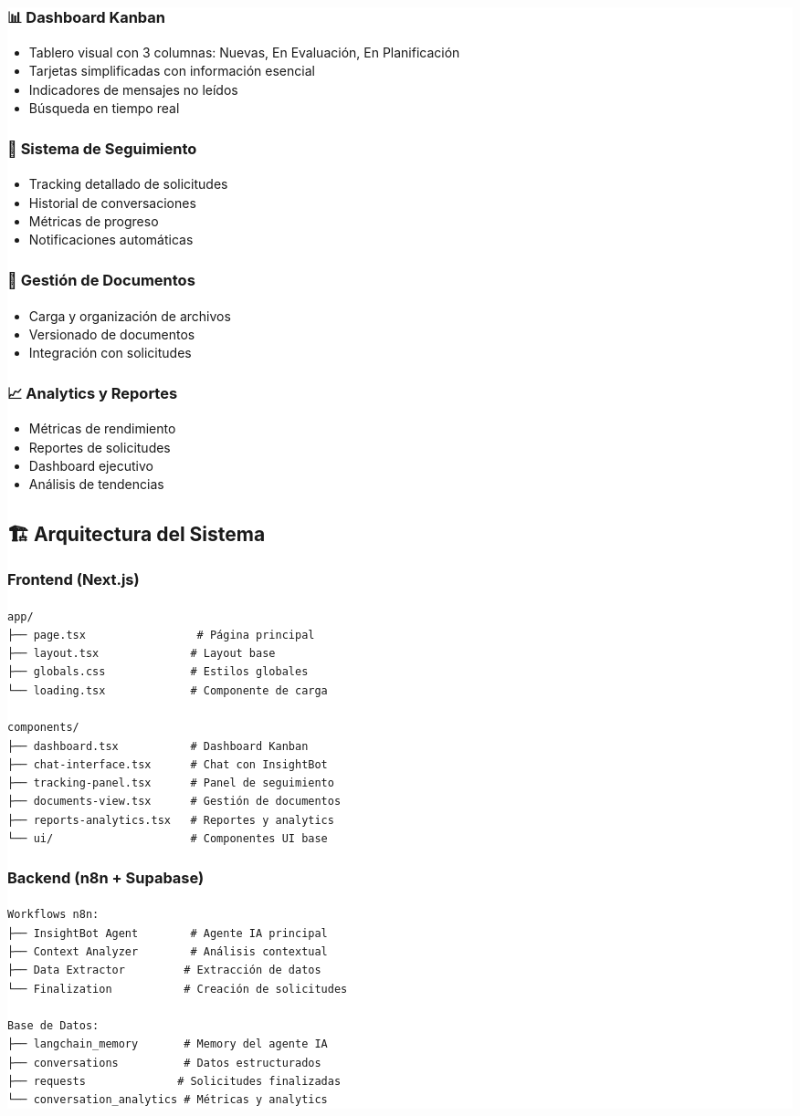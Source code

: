 ### 📊 **Dashboard Kanban**
- Tablero visual con 3 columnas: Nuevas, En Evaluación, En Planificación
- Tarjetas simplificadas con información esencial
- Indicadores de mensajes no leídos
- Búsqueda en tiempo real

### 🔄 **Sistema de Seguimiento**
- Tracking detallado de solicitudes
- Historial de conversaciones
- Métricas de progreso
- Notificaciones automáticas

### 📁 **Gestión de Documentos**
- Carga y organización de archivos
- Versionado de documentos
- Integración con solicitudes

### 📈 **Analytics y Reportes**
- Métricas de rendimiento
- Reportes de solicitudes
- Dashboard ejecutivo
- Análisis de tendencias

## 🏗️ Arquitectura del Sistema

### **Frontend (Next.js)**
```
app/
├── page.tsx                 # Página principal
├── layout.tsx              # Layout base
├── globals.css             # Estilos globales
└── loading.tsx             # Componente de carga

components/
├── dashboard.tsx           # Dashboard Kanban
├── chat-interface.tsx      # Chat con InsightBot
├── tracking-panel.tsx      # Panel de seguimiento
├── documents-view.tsx      # Gestión de documentos
├── reports-analytics.tsx   # Reportes y analytics
└── ui/                     # Componentes UI base
```

### **Backend (n8n + Supabase)**
```
Workflows n8n:
├── InsightBot Agent        # Agente IA principal
├── Context Analyzer        # Análisis contextual
├── Data Extractor         # Extracción de datos
└── Finalization           # Creación de solicitudes

Base de Datos:
├── langchain_memory       # Memory del agente IA
├── conversations          # Datos estructurados
├── requests              # Solicitudes finalizadas
└── conversation_analytics # Métricas y analytics
```
